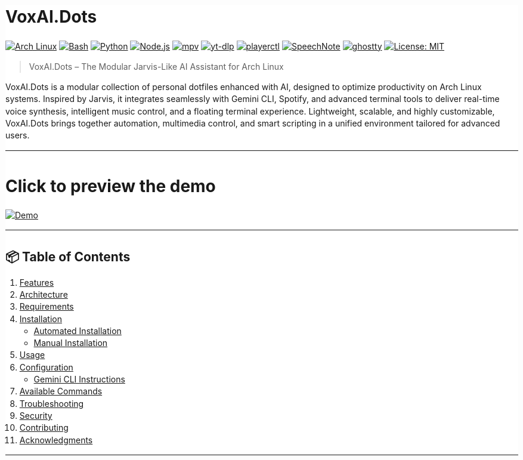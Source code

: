 # VoxAI.Dots

[![Arch Linux](https://img.shields.io/badge/Arch_Linux-6e40c9?logo=arch-linux&logoColor=white)](https://archlinux.org/)
[![Bash](https://img.shields.io/badge/Bash-6e40c9?logo=gnubash&logoColor=white)](https://www.gnu.org/software/bash/)
[![Python](https://img.shields.io/badge/Python-6e40c9?logo=python&logoColor=white)](https://www.python.org/)
[![Node.js](https://img.shields.io/badge/Node.js-6e40c9?logo=node.js&logoColor=white)](https://nodejs.org/)
[![mpv](https://img.shields.io/badge/MPV-6e40c9?logo=mpv&logoColor=white)](https://mpv.io/)
[![yt-dlp](https://img.shields.io/badge/yt--dlp-6e40c9)](https://github.com/yt-dlp/yt-dlp)
[![playerctl](https://img.shields.io/badge/playerctl-6e40c9)](https://github.com/altdesktop/playerctl)
[![SpeechNote](https://img.shields.io/badge/SpeechNote-6e40c9)](https://github.com/mkiol/SpeechNote)
[![ghostty](https://img.shields.io/badge/ghostty-6e40c9)](https://github.com/ghostty-org/ghostty)
[![License: MIT](https://img.shields.io/badge/License-MIT-6e40c9)](https://opensource.org/licenses/MIT)
> VoxAI.Dots – The Modular Jarvis-Like AI Assistant for Arch Linux

VoxAI.Dots is a modular collection of personal dotfiles enhanced with AI, designed to optimize productivity on Arch Linux systems. Inspired by Jarvis, it integrates seamlessly with Gemini CLI, Spotify, and advanced terminal tools to deliver real-time voice synthesis, intelligent music control, and a floating terminal experience. Lightweight, scalable, and highly customizable, VoxAI.Dots brings together automation, multimedia control, and smart scripting in a unified environment tailored for advanced users.

---

# Click to preview the demo

[![Demo](https://i.imgur.com/3DpT3fb.png)](https://kurojs.github.io/AssetHub/videos/2025-07-05%2001-03-55.mp4)

---

## 📦 Table of Contents

1. [Features](#features)
2. [Architecture](#architecture)
3. [Requirements](#requirements)
4. [Installation](#installation)
   - [Automated Installation](#automated-installation)
   - [Manual Installation](#manual-installation)
5. [Usage](#usage)
6. [Configuration](#configuration)
   - [Gemini CLI Instructions](#gemini-cli-instructions)
7. [Available Commands](#available-commands)
8. [Troubleshooting](#troubleshooting)
9. [Security](#security)
10. [Contributing](#contributing)
11. [Acknowledgments](#acknowledgments)

---